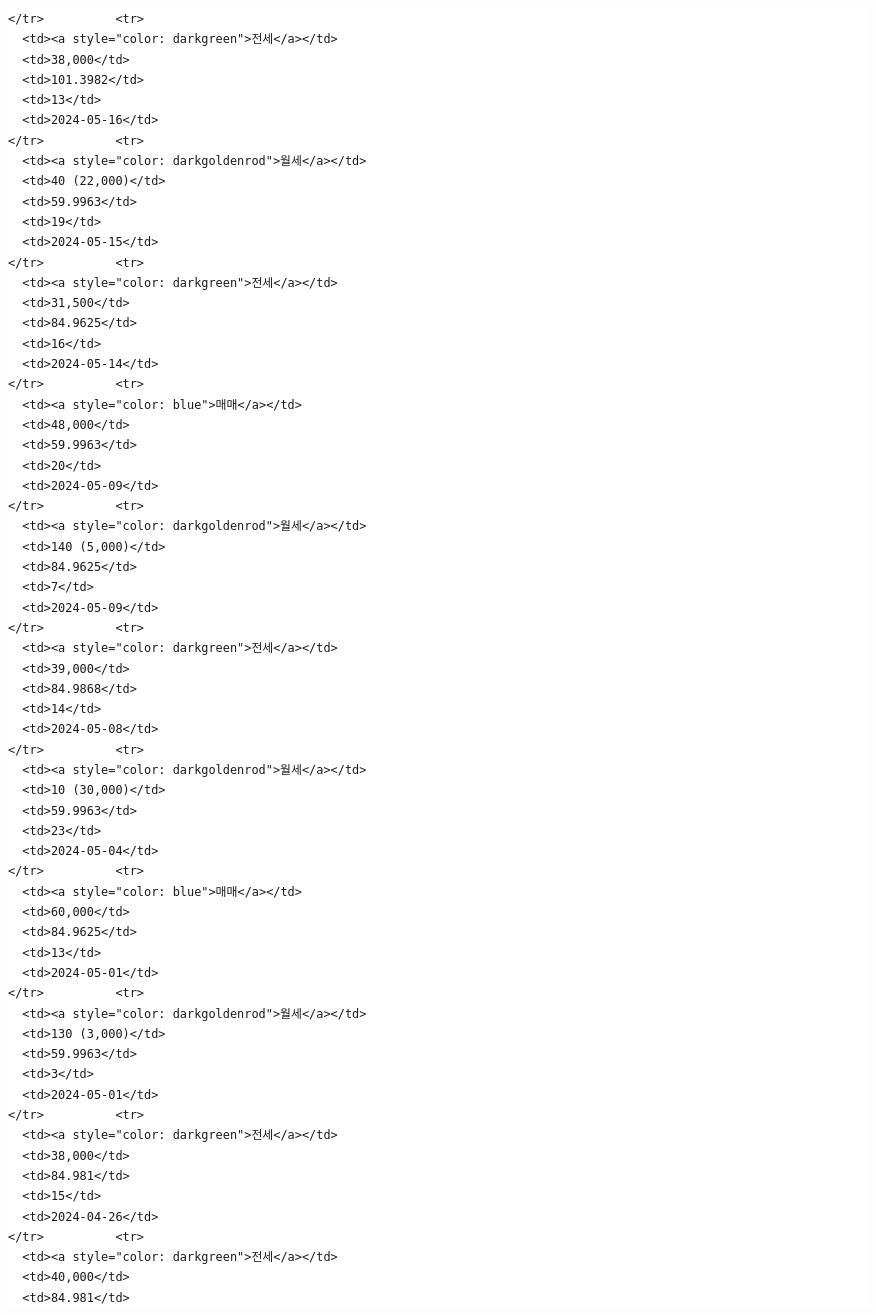     </tr>          <tr>
      <td><a style="color: darkgreen">전세</a></td>
      <td>38,000</td>
      <td>101.3982</td>
      <td>13</td>
      <td>2024-05-16</td>
    </tr>          <tr>
      <td><a style="color: darkgoldenrod">월세</a></td>
      <td>40 (22,000)</td>
      <td>59.9963</td>
      <td>19</td>
      <td>2024-05-15</td>
    </tr>          <tr>
      <td><a style="color: darkgreen">전세</a></td>
      <td>31,500</td>
      <td>84.9625</td>
      <td>16</td>
      <td>2024-05-14</td>
    </tr>          <tr>
      <td><a style="color: blue">매매</a></td>
      <td>48,000</td>
      <td>59.9963</td>
      <td>20</td>
      <td>2024-05-09</td>
    </tr>          <tr>
      <td><a style="color: darkgoldenrod">월세</a></td>
      <td>140 (5,000)</td>
      <td>84.9625</td>
      <td>7</td>
      <td>2024-05-09</td>
    </tr>          <tr>
      <td><a style="color: darkgreen">전세</a></td>
      <td>39,000</td>
      <td>84.9868</td>
      <td>14</td>
      <td>2024-05-08</td>
    </tr>          <tr>
      <td><a style="color: darkgoldenrod">월세</a></td>
      <td>10 (30,000)</td>
      <td>59.9963</td>
      <td>23</td>
      <td>2024-05-04</td>
    </tr>          <tr>
      <td><a style="color: blue">매매</a></td>
      <td>60,000</td>
      <td>84.9625</td>
      <td>13</td>
      <td>2024-05-01</td>
    </tr>          <tr>
      <td><a style="color: darkgoldenrod">월세</a></td>
      <td>130 (3,000)</td>
      <td>59.9963</td>
      <td>3</td>
      <td>2024-05-01</td>
    </tr>          <tr>
      <td><a style="color: darkgreen">전세</a></td>
      <td>38,000</td>
      <td>84.981</td>
      <td>15</td>
      <td>2024-04-26</td>
    </tr>          <tr>
      <td><a style="color: darkgreen">전세</a></td>
      <td>40,000</td>
      <td>84.981</td>